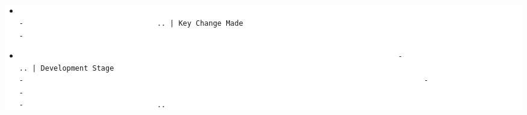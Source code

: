 -                                                                                                                            -                               .. | Key Change Made                                                                                                                                                                                                                                                                                                                                                                                                                                                                                                                                                                                                                                                                                                                                                                                                                                                                                                                                                                                                 -
-                                                                                             -                               .. | Development Stage                                                                                                                            -                                                                                             -                                                                                                                                                           -                                                                                                                            -                               ..